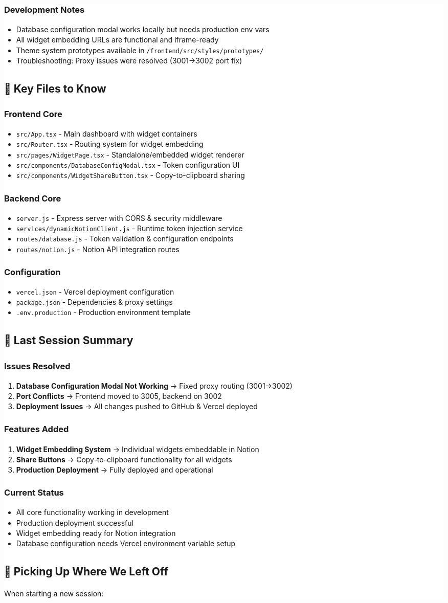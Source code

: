 ### **Development Notes**
- Database configuration modal works locally but needs production env vars
- All widget embedding URLs are functional and iframe-ready
- Theme system prototypes available in `/frontend/src/styles/prototypes/`
- Troubleshooting: Proxy issues were resolved (3001→3002 port fix)

## **📂 Key Files to Know**

### **Frontend Core**
- `src/App.tsx` - Main dashboard with widget containers
- `src/Router.tsx` - Routing system for widget embedding
- `src/pages/WidgetPage.tsx` - Standalone/embedded widget renderer
- `src/components/DatabaseConfigModal.tsx` - Token configuration UI
- `src/components/WidgetShareButton.tsx` - Copy-to-clipboard sharing

### **Backend Core** 
- `server.js` - Express server with CORS & security middleware
- `services/dynamicNotionClient.js` - Runtime token injection service  
- `routes/database.js` - Token validation & configuration endpoints
- `routes/notion.js` - Notion API integration routes

### **Configuration**
- `vercel.json` - Vercel deployment configuration
- `package.json` - Dependencies & proxy settings
- `.env.production` - Production environment template

## **🎯 Last Session Summary**

### **Issues Resolved**
1. **Database Configuration Modal Not Working** → Fixed proxy routing (3001→3002)
2. **Port Conflicts** → Frontend moved to 3005, backend on 3002
3. **Deployment Issues** → All changes pushed to GitHub & Vercel deployed

### **Features Added**
1. **Widget Embedding System** → Individual widgets embeddable in Notion
2. **Share Buttons** → Copy-to-clipboard functionality for all widgets  
3. **Production Deployment** → Fully deployed and operational

### **Current Status**
- All core functionality working in development
- Production deployment successful 
- Widget embedding ready for Notion integration
- Database configuration needs Vercel environment variable setup

## **🔄 Picking Up Where We Left Off**

When starting a new session:
